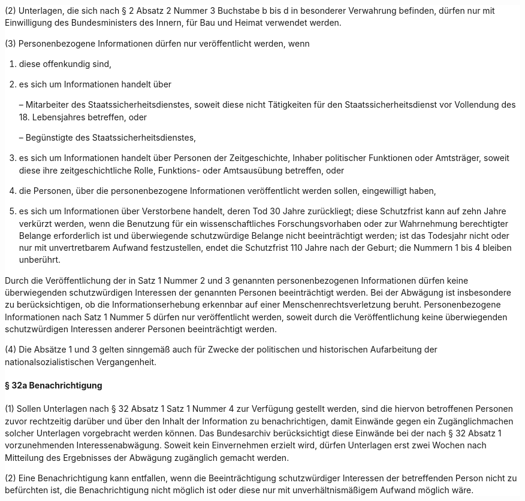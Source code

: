 (2) Unterlagen, die sich nach § 2 Absatz 2 Nummer 3 Buchstabe b bis d in besonderer Verwahrung befinden, dürfen nur mit Einwilligung des Bundesministers des Innern, für Bau und Heimat verwendet werden.

(3) Personenbezogene Informationen dürfen nur veröffentlicht werden, wenn

1.  diese offenkundig sind,


2.  es sich um Informationen handelt über

    –   Mitarbeiter des Staatssicherheitsdienstes, soweit diese nicht Tätigkeiten für den Staatssicherheitsdienst vor Vollendung des 18. Lebensjahres betreffen, oder


    –   Begünstigte des Staatssicherheitsdienstes,





3.  es sich um Informationen handelt über Personen der Zeitgeschichte, Inhaber politischer Funktionen oder Amtsträger, soweit diese ihre zeitgeschichtliche Rolle, Funktions- oder Amtsausübung betreffen, oder


4.  die Personen, über die personenbezogene Informationen veröffentlicht werden sollen, eingewilligt haben,


5.  es sich um Informationen über Verstorbene handelt, deren Tod 30 Jahre zurückliegt; diese Schutzfrist kann auf zehn Jahre verkürzt werden, wenn die Benutzung für ein wissenschaftliches Forschungsvorhaben oder zur Wahrnehmung berechtigter Belange erforderlich ist und überwiegende schutzwürdige Belange nicht beeinträchtigt werden; ist das Todesjahr nicht oder nur mit unvertretbarem Aufwand festzustellen, endet die Schutzfrist 110 Jahre nach der Geburt; die Nummern 1 bis 4 bleiben unberührt.



Durch die Veröffentlichung der in Satz 1 Nummer 2 und 3 genannten personenbezogenen Informationen dürfen keine überwiegenden schutzwürdigen Interessen der genannten Personen beeinträchtigt werden. Bei der Abwägung ist insbesondere zu berücksichtigen, ob die Informationserhebung erkennbar auf einer Menschenrechtsverletzung beruht. Personenbezogene Informationen nach Satz 1 Nummer 5 dürfen nur veröffentlicht werden, soweit durch die Veröffentlichung keine überwiegenden schutzwürdigen Interessen anderer Personen beeinträchtigt werden.

(4) Die Absätze 1 und 3 gelten sinngemäß auch für Zwecke der politischen und historischen Aufarbeitung der nationalsozialistischen Vergangenheit.


#### § 32a Benachrichtigung

(1) Sollen Unterlagen nach § 32 Absatz 1 Satz 1 Nummer 4 zur Verfügung gestellt werden, sind die hiervon betroffenen Personen zuvor rechtzeitig darüber und über den Inhalt der Information zu benachrichtigen, damit Einwände gegen ein Zugänglichmachen solcher Unterlagen vorgebracht werden können. Das Bundesarchiv berücksichtigt diese Einwände bei der nach § 32 Absatz 1 vorzunehmenden Interessenabwägung. Soweit kein Einvernehmen erzielt wird, dürfen Unterlagen erst zwei Wochen nach Mitteilung des Ergebnisses der Abwägung zugänglich gemacht werden.

(2) Eine Benachrichtigung kann entfallen, wenn die Beeinträchtigung schutzwürdiger Interessen der betreffenden Person nicht zu befürchten ist, die Benachrichtigung nicht möglich ist oder diese nur mit unverhältnismäßigem Aufwand möglich wäre.
